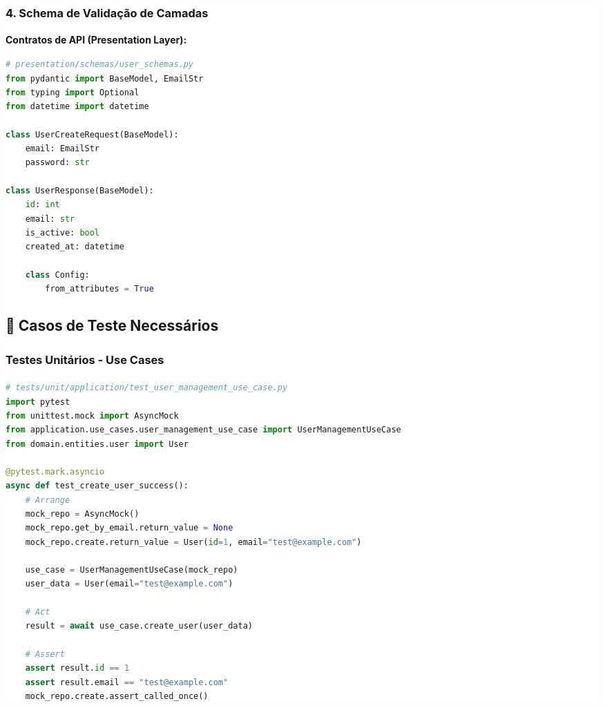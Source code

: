 ### **4. Schema de Validação de Camadas**

**Contratos de API (Presentation Layer):**
```python
# presentation/schemas/user_schemas.py
from pydantic import BaseModel, EmailStr
from typing import Optional
from datetime import datetime

class UserCreateRequest(BaseModel):
    email: EmailStr
    password: str

class UserResponse(BaseModel):
    id: int
    email: str
    is_active: bool
    created_at: datetime
    
    class Config:
        from_attributes = True
```

## 🧪 Casos de Teste Necessários

### **Testes Unitários - Use Cases**
```python
# tests/unit/application/test_user_management_use_case.py
import pytest
from unittest.mock import AsyncMock
from application.use_cases.user_management_use_case import UserManagementUseCase
from domain.entities.user import User

@pytest.mark.asyncio
async def test_create_user_success():
    # Arrange
    mock_repo = AsyncMock()
    mock_repo.get_by_email.return_value = None
    mock_repo.create.return_value = User(id=1, email="test@example.com")
    
    use_case = UserManagementUseCase(mock_repo)
    user_data = User(email="test@example.com")
    
    # Act
    result = await use_case.create_user(user_data)
    
    # Assert
    assert result.id == 1
    assert result.email == "test@example.com"
    mock_repo.create.assert_called_once()
```
